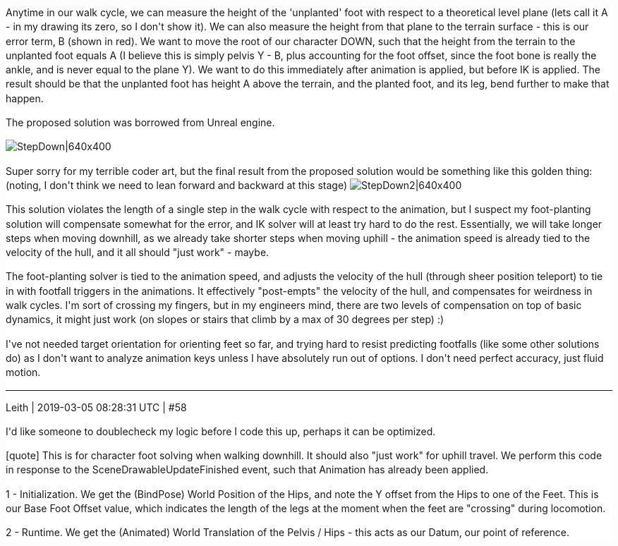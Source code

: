Anytime in our walk cycle, we can measure the height of the 'unplanted' foot with respect to a theoretical level plane (lets call it A - in my drawing its zero, so I don't show it). We can also measure the height from that plane to the terrain surface - this is our error term, B (shown in red).
We want to move the root of our character DOWN, such that the height from the terrain to the unplanted foot equals A (I believe this is simply pelvis Y - B, plus accounting for the foot offset, since the foot bone is really the ankle, and is never equal to the plane Y). We want to do this immediately after animation is applied, but before IK is applied. The result should be that the unplanted foot has height A above the terrain, and the planted foot, and its leg, bend further to make that happen.

The proposed solution was borrowed from Unreal engine.

![StepDown|640x400](upload://ho33G3DePhjlPPQvWU8m1Ada6l1.png)

Super sorry for my terrible coder art, but the final result from the proposed solution would be something like this golden thing: (noting, I don't think we need to lean forward and backward at this stage)
![StepDown2|640x400](upload://vDQImih6kUkXc1VTLhOqZamxxjZ.png)

This solution violates the length of a single step in the walk cycle with respect to the animation, but I suspect my foot-planting solution will compensate somewhat for the error, and IK solver will at least try hard to do the rest. Essentially, we will take longer steps when moving downhill, as we already take shorter steps when moving uphill - the animation speed is already tied to the velocity of the hull, and it all should "just work" - maybe.

The foot-planting solver is tied to the animation speed, and adjusts the velocity of the hull (through sheer position teleport) to tie in with footfall triggers in the animations. It effectively "post-empts" the velocity of the hull, and compensates for weirdness in walk cycles. I'm sort of crossing my fingers, but in my engineers mind, there are two levels of compensation on top of basic dynamics, it might just work (on slopes or stairs that climb by a max of 30 degrees per step) :)

I've not needed target orientation for orienting feet so far, and trying hard to resist predicting footfalls (like some other solutions do) as I don't want to analyze animation keys unless I have absolutely run out of options. I don't need perfect accuracy, just fluid motion.

-------------------------

Leith | 2019-03-05 08:28:31 UTC | #58

I'd like someone to doublecheck my logic before I code this up, perhaps it can be optimized.

[quote]
This is for character foot solving when walking downhill.
It should also "just work" for uphill travel.
We perform this code in response to the SceneDrawableUpdateFinished event, such that Animation has already been applied. 

1 - Initialization.
We get the (BindPose) World Position of the Hips, and note the Y offset from the Hips to one of the Feet. This is our Base Foot Offset value, which indicates the length of the legs at the moment when the feet are "crossing" during locomotion.

2 - Runtime.
We get the (Animated) World Translation of the Pelvis / Hips - this acts as our Datum, our point of reference.

